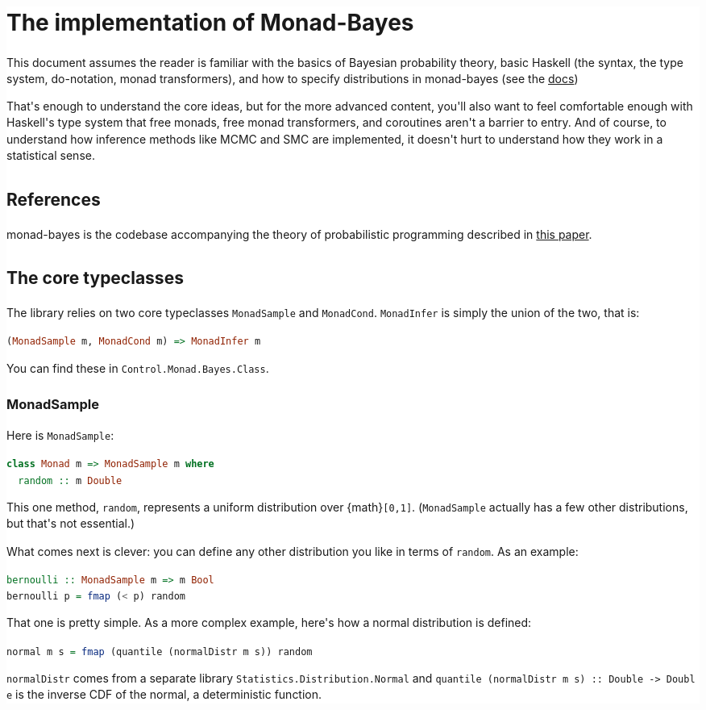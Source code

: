 # The implementation of Monad-Bayes

This document assumes the reader is familiar with the basics of Bayesian probability theory, basic Haskell (the syntax, the type system, do-notation, monad transformers), and how to specify distributions in monad-bayes (see the [docs](probprog.md))

That's enough to understand the core ideas, but for the more advanced content, you'll also want to feel comfortable enough with Haskell's type system that free monads, free monad transformers, and coroutines aren't a barrier to entry. And of course, to understand how inference methods like MCMC and SMC are implemented, it doesn't hurt to understand how they work in a statistical sense.

## References

monad-bayes is the codebase accompanying the theory of probabilistic programming described in [this paper](https://www.denotational.co.uk/publications/scibior-kammar-ghahramani-funcitonal-programming-for-modular-bayesian-inference.pdf).

## The core typeclasses

The library relies on two core typeclasses `MonadSample` and `MonadCond`. `MonadInfer` is simply the union of the two, that is:

```haskell
(MonadSample m, MonadCond m) => MonadInfer m
```

You can find these in `Control.Monad.Bayes.Class`. 

### MonadSample

Here is `MonadSample`:

```haskell
class Monad m => MonadSample m where
  random :: m Double
```

This one method, `random`, represents a uniform distribution over {math}`[0,1]`. (`MonadSample` actually has a few other distributions, but that's not essential.)

What comes next is clever: you can define any other distribution you like in terms of `random`. As an example:

```haskell
bernoulli :: MonadSample m => m Bool
bernoulli p = fmap (< p) random
```

That one is pretty simple. As a more complex example, here's how a normal distribution is defined:

```haskell
normal m s = fmap (quantile (normalDistr m s)) random
```

`normalDistr` comes from a separate library `Statistics.Distribution.Normal` and `quantile (normalDistr m s) :: Double -> Double` is the inverse CDF of the normal, a deterministic function.
